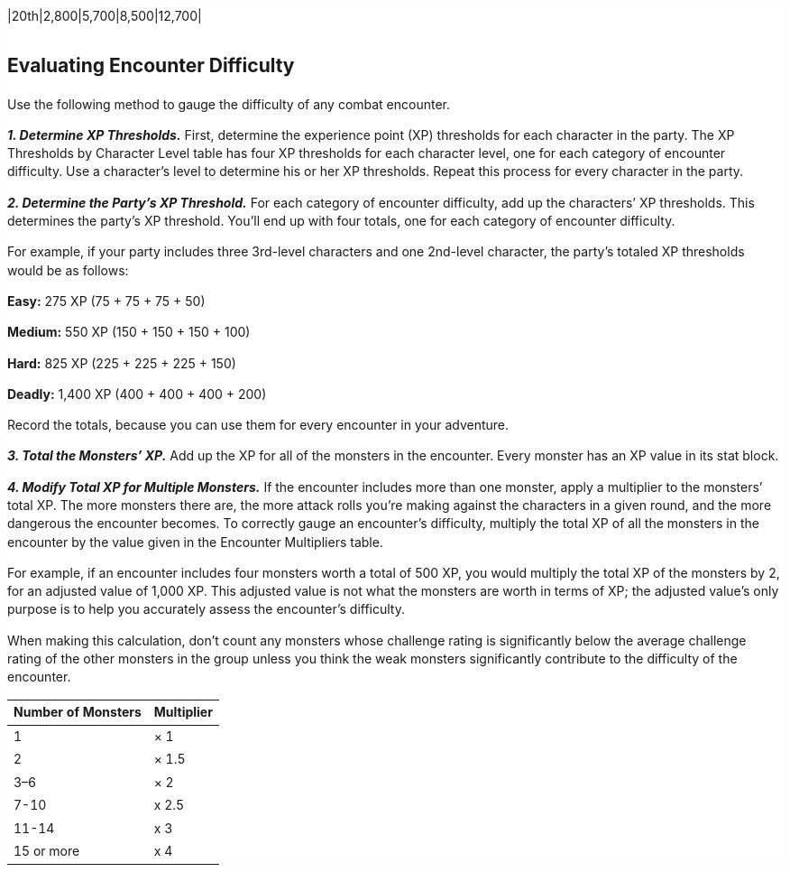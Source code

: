 |20th|2,800|5,700|8,500|12,700|

## Evaluating Encounter Difficulty

Use the following method to gauge the difficulty of any combat encounter.

_**1. Determine XP Thresholds.**_ First, determine the experience point (XP) thresholds for each character in the party. The XP Thresholds by Character Level table has four XP thresholds for each character level, one for each category of encounter difficulty. Use a character’s level to determine his or her XP thresholds. Repeat this process for every character in the party.

_**2. Determine the Party’s XP Threshold.**_ For each category of encounter difficulty, add up the characters’ XP thresholds. This determines the party’s XP threshold. You’ll end up with four totals, one for each category of encounter difficulty.

For example, if your party includes three 3rd-level characters and one 2nd-level character, the party’s totaled XP thresholds would be as follows:

**Easy:** 275 XP (75 + 75 + 75 + 50)

**Medium:** 550 XP (150 + 150 + 150 + 100)

**Hard:** 825 XP (225 + 225 + 225 + 150)

**Deadly:** 1,400 XP (400 + 400 + 400 + 200)

Record the totals, because you can use them for every encounter in your adventure.

_**3. Total the Monsters’ XP.**_ Add up the XP for all of the monsters in the encounter. Every monster has an XP value in its stat block.

_**4. Modify Total XP for Multiple Monsters.**_ If the encounter includes more than one monster, apply a multiplier to the monsters’ total XP. The more monsters there are, the more attack rolls you’re making against the characters in a given round, and the more dangerous the encounter becomes. To correctly gauge an encounter’s difficulty, multiply the total XP of all the monsters in the encounter by the value given in the Encounter Multipliers table.

For example, if an encounter includes four monsters worth a total of 500 XP, you would multiply the total XP of the monsters by 2, for an adjusted value of 1,000 XP. This adjusted value is not what the monsters are worth in terms of XP; the adjusted value’s only purpose is to help you accurately assess the encounter’s difficulty.

When making this calculation, don’t count any monsters whose challenge rating is significantly below the average challenge rating of the other monsters in the group unless you think the weak monsters significantly contribute to the difficulty of the encounter.

| Number of Monsters | Multiplier |
| ------------------ | ---------- |
| 1                  | × 1        |
| 2                  | × 1.5      |
| 3–6                | × 2        |
| 7-10               | x 2.5      |
| 11-14              | x 3        |
| 15 or more         | x 4        |

